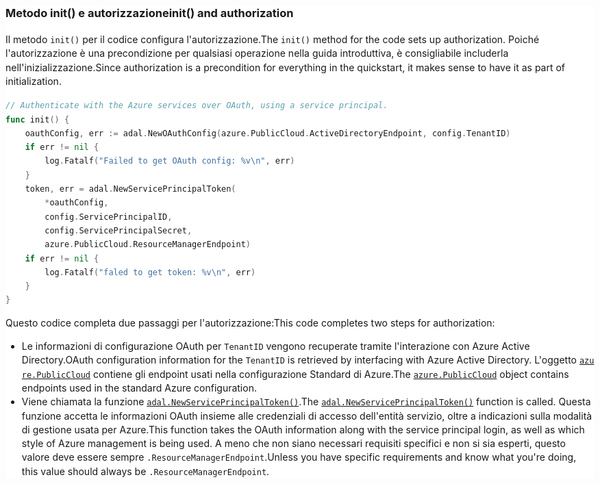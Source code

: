 ### <a name="init-and-authorization"></a><span data-ttu-id="320d3-154">Metodo init() e autorizzazione</span><span class="sxs-lookup"><span data-stu-id="320d3-154">init() and authorization</span></span>

<span data-ttu-id="320d3-155">Il metodo `init()` per il codice configura l'autorizzazione.</span><span class="sxs-lookup"><span data-stu-id="320d3-155">The `init()` method for the code sets up authorization.</span></span> <span data-ttu-id="320d3-156">Poiché l'autorizzazione è una precondizione per qualsiasi operazione nella guida introduttiva, è consigliabile includerla nell'inizializzazione.</span><span class="sxs-lookup"><span data-stu-id="320d3-156">Since authorization is a precondition for everything in the quickstart, it makes sense to have it as part of initialization.</span></span> 

```go
// Authenticate with the Azure services over OAuth, using a service principal.
func init() {
    oauthConfig, err := adal.NewOAuthConfig(azure.PublicCloud.ActiveDirectoryEndpoint, config.TenantID)
    if err != nil {
        log.Fatalf("Failed to get OAuth config: %v\n", err)
    }
    token, err = adal.NewServicePrincipalToken(
        *oauthConfig,
        config.ServicePrincipalID,
        config.ServicePrincipalSecret,
        azure.PublicCloud.ResourceManagerEndpoint)
    if err != nil {
        log.Fatalf("faled to get token: %v\n", err)
    }
}
```

<span data-ttu-id="320d3-157">Questo codice completa due passaggi per l'autorizzazione:</span><span class="sxs-lookup"><span data-stu-id="320d3-157">This code completes two steps for authorization:</span></span>

* <span data-ttu-id="320d3-158">Le informazioni di configurazione OAuth per `TenantID` vengono recuperate tramite l'interazione con Azure Active Directory.</span><span class="sxs-lookup"><span data-stu-id="320d3-158">OAuth configuration information for the `TenantID` is retrieved by interfacing with Azure Active Directory.</span></span> <span data-ttu-id="320d3-159">L'oggetto [`azure.PublicCloud`](https://godoc.org/github.com/Azure/go-autorest/autorest/azure#PublicCloud) contiene gli endpoint usati nella configurazione Standard di Azure.</span><span class="sxs-lookup"><span data-stu-id="320d3-159">The [`azure.PublicCloud`](https://godoc.org/github.com/Azure/go-autorest/autorest/azure#PublicCloud) object contains endpoints used in the standard Azure configuration.</span></span>
* <span data-ttu-id="320d3-160">Viene chiamata la funzione [`adal.NewServicePrincipalToken()`](https://godoc.org/github.com/Azure/go-autorest/autorest/adal#NewServicePrincipalToken).</span><span class="sxs-lookup"><span data-stu-id="320d3-160">The [`adal.NewServicePrincipalToken()`](https://godoc.org/github.com/Azure/go-autorest/autorest/adal#NewServicePrincipalToken) function is called.</span></span> <span data-ttu-id="320d3-161">Questa funzione accetta le informazioni OAuth insieme alle credenziali di accesso dell'entità servizio, oltre a indicazioni sulla modalità di gestione usata per Azure.</span><span class="sxs-lookup"><span data-stu-id="320d3-161">This function takes the OAuth information along with the service principal login, as well as which style of Azure management is being used.</span></span> <span data-ttu-id="320d3-162">A meno che non siano necessari requisiti specifici e non si sia esperti, questo valore deve essere sempre `.ResourceManagerEndpoint`.</span><span class="sxs-lookup"><span data-stu-id="320d3-162">Unless you have specific requirements and know what you're doing, this value should always be `.ResourceManagerEndpoint`.</span></span>
